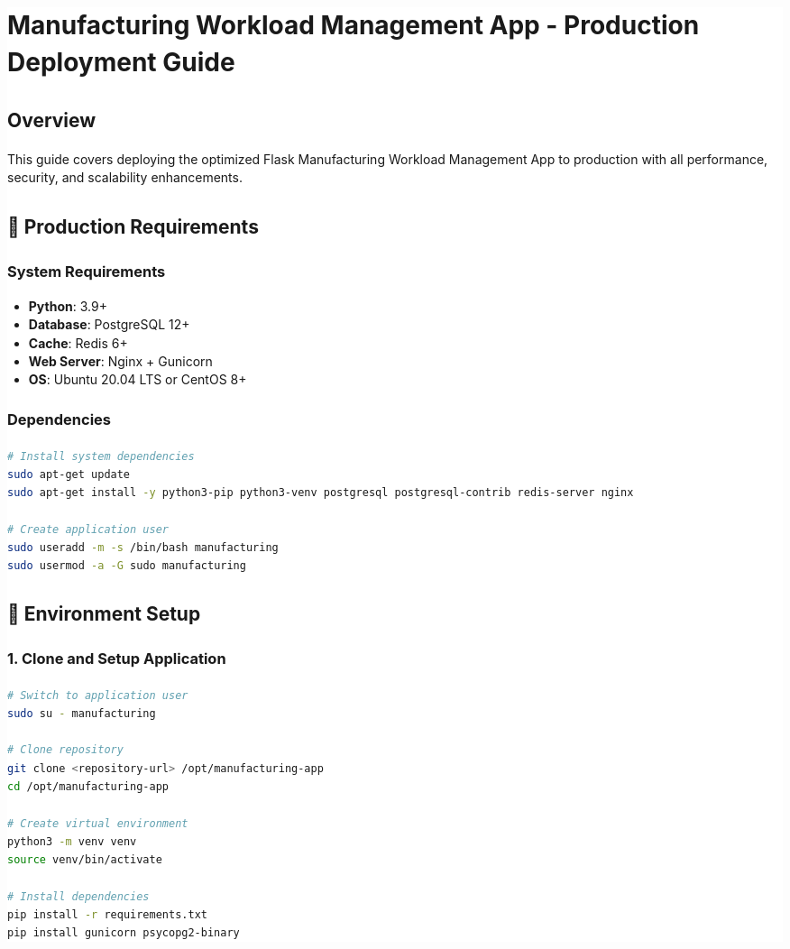 # Manufacturing Workload Management App - Production Deployment Guide

## Overview

This guide covers deploying the optimized Flask Manufacturing Workload Management App to production with all performance, security, and scalability enhancements.

## 🚀 Production Requirements

### System Requirements
- **Python**: 3.9+
- **Database**: PostgreSQL 12+
- **Cache**: Redis 6+
- **Web Server**: Nginx + Gunicorn
- **OS**: Ubuntu 20.04 LTS or CentOS 8+

### Dependencies
```bash
# Install system dependencies
sudo apt-get update
sudo apt-get install -y python3-pip python3-venv postgresql postgresql-contrib redis-server nginx

# Create application user
sudo useradd -m -s /bin/bash manufacturing
sudo usermod -a -G sudo manufacturing
```

## 🔧 Environment Setup

### 1. Clone and Setup Application
```bash
# Switch to application user
sudo su - manufacturing

# Clone repository
git clone <repository-url> /opt/manufacturing-app
cd /opt/manufacturing-app

# Create virtual environment
python3 -m venv venv
source venv/bin/activate

# Install dependencies
pip install -r requirements.txt
pip install gunicorn psycopg2-binary
```

